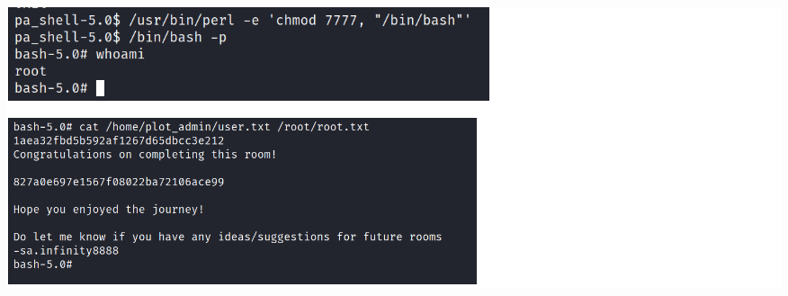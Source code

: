 <img src="Plotted-EMR/media/image26.png"
style="width:5.59167in;height:1.08333in" />

<img src="Plotted-EMR/media/image27.png"
style="width:5.45in;height:1.925in" />

